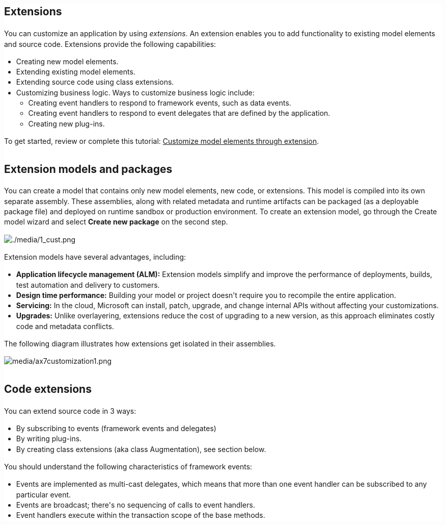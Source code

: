 ## Extensions
You can customize an application by using *extensions*. An extension enables you to add functionality to existing model elements and source code. Extensions provide the following capabilities:

- Creating new model elements.
- Extending existing model elements.
- Extending source code using class extensions.
- Customizing business logic. Ways to customize business logic include:
    - Creating event handlers to respond to framework events, such as data events.
    - Creating event handlers to respond to event delegates that are defined by the application.
    - Creating new plug-ins.

To get started, review or complete this tutorial: [Customize model elements through extension](customize-model-elements-extensions.md).

## Extension models and packages
You can create a model that contains only new model elements, new code, or extensions. This model is compiled into its own separate assembly. These assemblies, along with related metadata and runtime artifacts can be packaged (as a deployable package file) and deployed on runtime sandbox or production environment. To create an extension model, go through the Create model wizard and select **Create new package** on the second step.

![./media/1_cust.png](./media/1_cust.png)

Extension models have several advantages, including:

- **Application lifecycle management (ALM):** Extension models simplify and improve the performance of deployments, builds, test automation and delivery to customers.
- **Design time performance:** Building your model or project doesn't require you to recompile the entire application.
- **Servicing:** In the cloud, Microsoft can install, patch, upgrade, and change internal APIs without affecting your customizations.
- **Upgrades:** Unlike overlayering, extensions reduce the cost of upgrading to a new version, as this approach eliminates costly code and metadata conflicts.

The following diagram illustrates how extensions get isolated in their assemblies.

![media/ax7customization1.png](media/ax7customization1.png)

## Code extensions
You can extend source code in 3 ways:

- By subscribing to events (framework events and delegates)
- By writing plug-ins.
- By creating class extensions (aka class Augmentation), see section below.

You should understand the following characteristics of framework events:

- Events are implemented as multi-cast delegates, which means that more than one event handler can be subscribed to any particular event.
- Events are broadcast; there's no sequencing of calls to event handlers.
- Event handlers execute within the transaction scope of the base methods.
